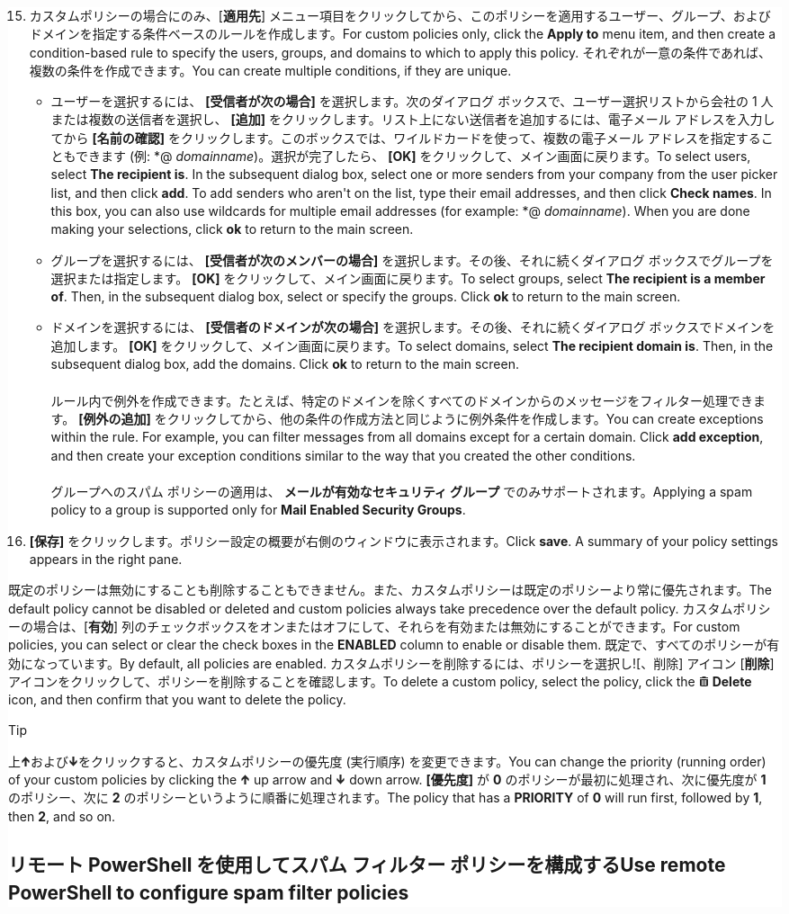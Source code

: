 15. <span data-ttu-id="40e35-215">カスタムポリシーの場合にのみ、[**適用先**] メニュー項目をクリックしてから、このポリシーを適用するユーザー、グループ、およびドメインを指定する条件ベースのルールを作成します。</span><span class="sxs-lookup"><span data-stu-id="40e35-215">For custom policies only, click the **Apply to** menu item, and then create a condition-based rule to specify the users, groups, and domains to which to apply this policy.</span></span> <span data-ttu-id="40e35-216">それぞれが一意の条件であれば、複数の条件を作成できます。</span><span class="sxs-lookup"><span data-stu-id="40e35-216">You can create multiple conditions, if they are unique.</span></span> 
    
      - <span data-ttu-id="40e35-p135">ユーザーを選択するには、 **[受信者が次の場合]** を選択します。次のダイアログ ボックスで、ユーザー選択リストから会社の 1 人または複数の送信者を選択し、 **[追加]** をクリックします。リスト上にない送信者を追加するには、電子メール アドレスを入力してから **[名前の確認]** をクリックします。このボックスでは、ワイルドカードを使って、複数の電子メール アドレスを指定することもできます (例: \*@ _domainname_)。選択が完了したら、 **[OK]** をクリックして、メイン画面に戻ります。</span><span class="sxs-lookup"><span data-stu-id="40e35-p135">To select users, select **The recipient is**. In the subsequent dialog box, select one or more senders from your company from the user picker list, and then click **add**. To add senders who aren't on the list, type their email addresses, and then click **Check names**. In this box, you can also use wildcards for multiple email addresses (for example: \*@ _domainname_). When you are done making your selections, click **ok** to return to the main screen.</span></span> 
        
      - <span data-ttu-id="40e35-p136">グループを選択するには、 **[受信者が次のメンバーの場合]** を選択します。その後、それに続くダイアログ ボックスでグループを選択または指定します。 **[OK]** をクリックして、メイン画面に戻ります。</span><span class="sxs-lookup"><span data-stu-id="40e35-p136">To select groups, select **The recipient is a member of**. Then, in the subsequent dialog box, select or specify the groups. Click **ok** to return to the main screen.</span></span> 
        
      - <span data-ttu-id="40e35-p137">ドメインを選択するには、 **[受信者のドメインが次の場合]** を選択します。その後、それに続くダイアログ ボックスでドメインを追加します。 **[OK]** をクリックして、メイン画面に戻ります。</span><span class="sxs-lookup"><span data-stu-id="40e35-p137">To select domains, select **The recipient domain is**. Then, in the subsequent dialog box, add the domains. Click **ok** to return to the main screen. </span></span><br/><br/><span data-ttu-id="40e35-p138">ルール内で例外を作成できます。たとえば、特定のドメインを除くすべてのドメインからのメッセージをフィルター処理できます。 **[例外の追加]** をクリックしてから、他の条件の作成方法と同じように例外条件を作成します。</span><span class="sxs-lookup"><span data-stu-id="40e35-p138">You can create exceptions within the rule. For example, you can filter messages from all domains except for a certain domain. Click **add exception**, and then create your exception conditions similar to the way that you created the other conditions.</span></span><br/><br/><span data-ttu-id="40e35-231">グループへのスパム ポリシーの適用は、 **メールが有効なセキュリティ グループ** でのみサポートされます。</span><span class="sxs-lookup"><span data-stu-id="40e35-231">Applying a spam policy to a group is supported only for **Mail Enabled Security Groups**.</span></span> 
  
16. <span data-ttu-id="40e35-p139">**[保存]** をクリックします。ポリシー設定の概要が右側のウィンドウに表示されます。</span><span class="sxs-lookup"><span data-stu-id="40e35-p139">Click **save**. A summary of your policy settings appears in the right pane.</span></span>

<span data-ttu-id="40e35-234">既定のポリシーは無効にすることも削除することもできません。また、カスタムポリシーは既定のポリシーより常に優先されます。</span><span class="sxs-lookup"><span data-stu-id="40e35-234">The default policy cannot be disabled or deleted and custom policies always take precedence over the default policy.</span></span> <span data-ttu-id="40e35-235">カスタムポリシーの場合は、[**有効**] 列のチェックボックスをオンまたはオフにして、それらを有効または無効にすることができます。</span><span class="sxs-lookup"><span data-stu-id="40e35-235">For custom policies, you can select or clear the check boxes in the **ENABLED** column to enable or disable them.</span></span> <span data-ttu-id="40e35-236">既定で、すべてのポリシーが有効になっています。</span><span class="sxs-lookup"><span data-stu-id="40e35-236">By default, all policies are enabled.</span></span> <span data-ttu-id="40e35-237">カスタムポリシーを削除するには、ポリシーを選択し![、[](media/ITPro-EAC-DeleteIcon.gif)削除] アイコン [**削除**] アイコンをクリックして、ポリシーを削除することを確認します。</span><span class="sxs-lookup"><span data-stu-id="40e35-237">To delete a custom policy, select the policy, click the ![Delete icon](media/ITPro-EAC-DeleteIcon.gif) **Delete** icon, and then confirm that you want to delete the policy.</span></span>

> [!TIP]
>  <span data-ttu-id="40e35-238">上![矢印アイコン](media/ITPro-EAC-UpArrowIcon.gif)および![下矢印アイコン](media/ITPro-EAC-DownArrowIcon.gif)をクリックすると、カスタムポリシーの優先度 (実行順序) を変更できます。</span><span class="sxs-lookup"><span data-stu-id="40e35-238">You can change the priority (running order) of your custom policies by clicking the ![Up Arrow Icon](media/ITPro-EAC-UpArrowIcon.gif) up arrow and ![Down Arrow Icon](media/ITPro-EAC-DownArrowIcon.gif) down arrow.</span></span> <span data-ttu-id="40e35-239">**[優先度]** が **0** のポリシーが最初に処理され、次に優先度が **1** のポリシー、次に **2** のポリシーというように順番に処理されます。</span><span class="sxs-lookup"><span data-stu-id="40e35-239">The policy that has a **PRIORITY** of **0** will run first, followed by **1**, then **2**, and so on.</span></span> 
  
## <a name="use-remote-powershell-to-configure-spam-filter-policies"></a><span data-ttu-id="40e35-240">リモート PowerShell を使用してスパム フィルター ポリシーを構成する</span><span class="sxs-lookup"><span data-stu-id="40e35-240">Use remote PowerShell to configure spam filter policies</span></span>
